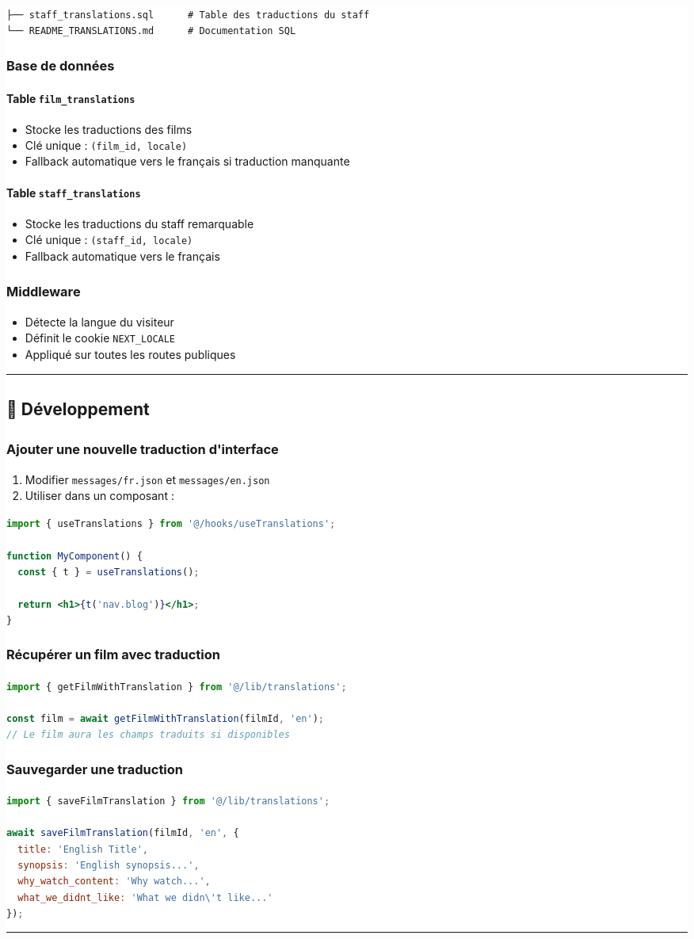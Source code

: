 ```
├── staff_translations.sql      # Table des traductions du staff
└── README_TRANSLATIONS.md      # Documentation SQL
```

### Base de données

#### Table `film_translations`
- Stocke les traductions des films
- Clé unique : `(film_id, locale)`
- Fallback automatique vers le français si traduction manquante

#### Table `staff_translations`
- Stocke les traductions du staff remarquable
- Clé unique : `(staff_id, locale)`
- Fallback automatique vers le français

### Middleware
- Détecte la langue du visiteur
- Définit le cookie `NEXT_LOCALE`
- Appliqué sur toutes les routes publiques

---

## 🔧 Développement

### Ajouter une nouvelle traduction d'interface

1. Modifier `messages/fr.json` et `messages/en.json`
2. Utiliser dans un composant :

```jsx
import { useTranslations } from '@/hooks/useTranslations';

function MyComponent() {
  const { t } = useTranslations();
  
  return <h1>{t('nav.blog')}</h1>;
}
```

### Récupérer un film avec traduction

```javascript
import { getFilmWithTranslation } from '@/lib/translations';

const film = await getFilmWithTranslation(filmId, 'en');
// Le film aura les champs traduits si disponibles
```

### Sauvegarder une traduction

```javascript
import { saveFilmTranslation } from '@/lib/translations';

await saveFilmTranslation(filmId, 'en', {
  title: 'English Title',
  synopsis: 'English synopsis...',
  why_watch_content: 'Why watch...',
  what_we_didnt_like: 'What we didn\'t like...'
});
```

---